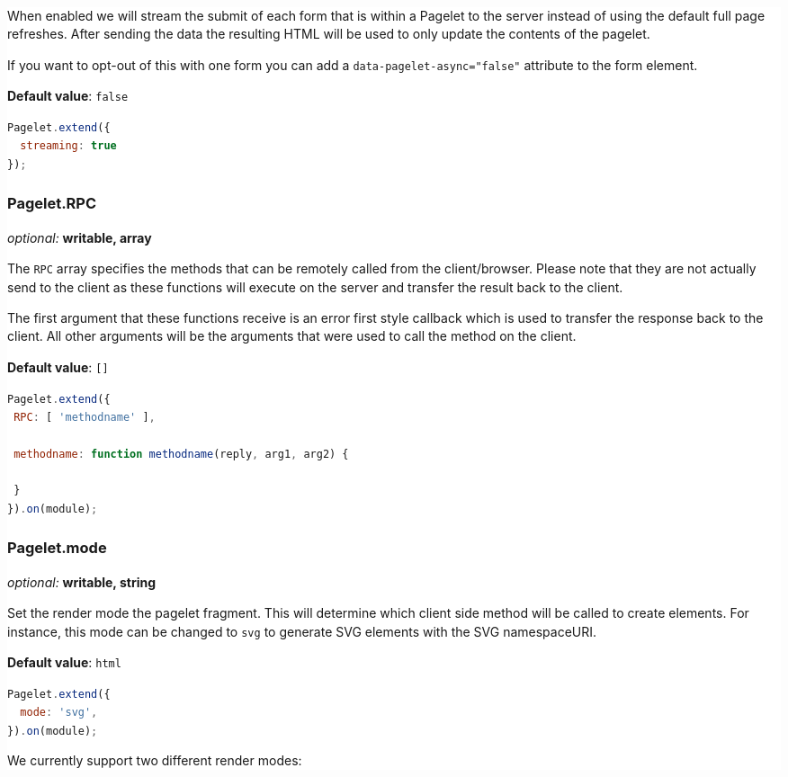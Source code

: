 When enabled we will stream the submit of each form that is within a Pagelet to
the server instead of using the default full page refreshes. After sending the
data the resulting HTML will be used to only update the contents of the pagelet.

If you want to opt-out of this with one form you can add a
`data-pagelet-async="false"` attribute to the form element.

**Default value**: `false`

```js
Pagelet.extend({
  streaming: true
});
```

### Pagelet.RPC

_optional:_ **writable, array**

The `RPC` array specifies the methods that can be remotely called from the
client/browser. Please note that they are not actually send to the client as
these functions will execute on the server and transfer the result back to the
client.

The first argument that these functions receive is an error first style callback
which is used to transfer the response back to the client. All other arguments
will be the arguments that were used to call the method on the client.

**Default value**: `[]`

 ```js
Pagelet.extend({
  RPC: [ 'methodname' ],

  methodname: function methodname(reply, arg1, arg2) {

  }
}).on(module);
```

### Pagelet.mode

_optional:_ **writable, string**

Set the render mode the pagelet fragment. This will determine which client side
method will be called to create elements. For instance, this mode can be changed
to `svg` to generate SVG elements with the SVG namespaceURI.

**Default value**: `html`

```js
Pagelet.extend({
  mode: 'svg',
}).on(module);
```

We currently support two different render modes:


[status]: https://travis-ci.org/bigpipe/pagelet.png
[npmimgurl]: https://badge.fury.io/js/pagelet.png
[coverage]: http://coveralls.io/repos/bigpipe/pagelet/badge.png?branch=master
[Backbone]: http://backbonejs.com
[BigPipe]: http://bigpipe.io
[Page]: http://bigpipe.io#page
[temper]: http://github.com/bigpipe/temper
[smithy]: http://github.com/observing/smithy
[fortress]: http://github.com/bigpipe/fortress
[frag]: https://github.com/bigpipe/pagelet/blob/master/pagelet.fragment
[Primus]: https://github.com/primus/primus
[substream]: https://github.com/primus/substream